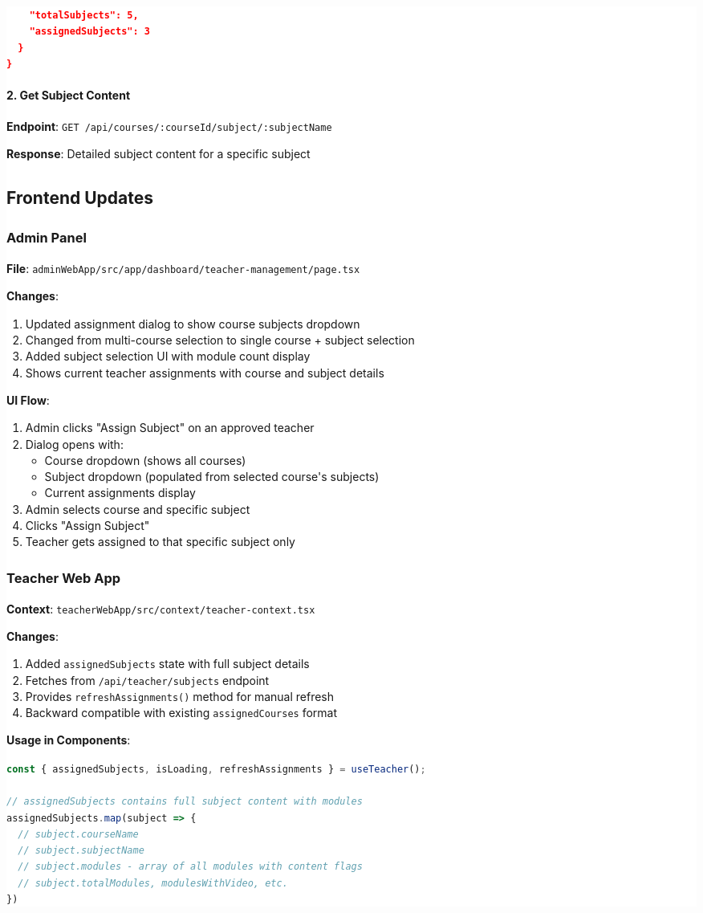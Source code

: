 ```json
    "totalSubjects": 5,
    "assignedSubjects": 3
  }
}
```

#### 2. Get Subject Content
**Endpoint**: `GET /api/courses/:courseId/subject/:subjectName`

**Response**: Detailed subject content for a specific subject

## Frontend Updates

### Admin Panel

**File**: `adminWebApp/src/app/dashboard/teacher-management/page.tsx`

**Changes**:
1. Updated assignment dialog to show course subjects dropdown
2. Changed from multi-course selection to single course + subject selection
3. Added subject selection UI with module count display
4. Shows current teacher assignments with course and subject details

**UI Flow**:
1. Admin clicks "Assign Subject" on an approved teacher
2. Dialog opens with:
   - Course dropdown (shows all courses)
   - Subject dropdown (populated from selected course's subjects)
   - Current assignments display
3. Admin selects course and specific subject
4. Clicks "Assign Subject"
5. Teacher gets assigned to that specific subject only

### Teacher Web App

**Context**: `teacherWebApp/src/context/teacher-context.tsx`

**Changes**:
1. Added `assignedSubjects` state with full subject details
2. Fetches from `/api/teacher/subjects` endpoint
3. Provides `refreshAssignments()` method for manual refresh
4. Backward compatible with existing `assignedCourses` format

**Usage in Components**:
```typescript
const { assignedSubjects, isLoading, refreshAssignments } = useTeacher();

// assignedSubjects contains full subject content with modules
assignedSubjects.map(subject => {
  // subject.courseName
  // subject.subjectName
  // subject.modules - array of all modules with content flags
  // subject.totalModules, modulesWithVideo, etc.
})
```
